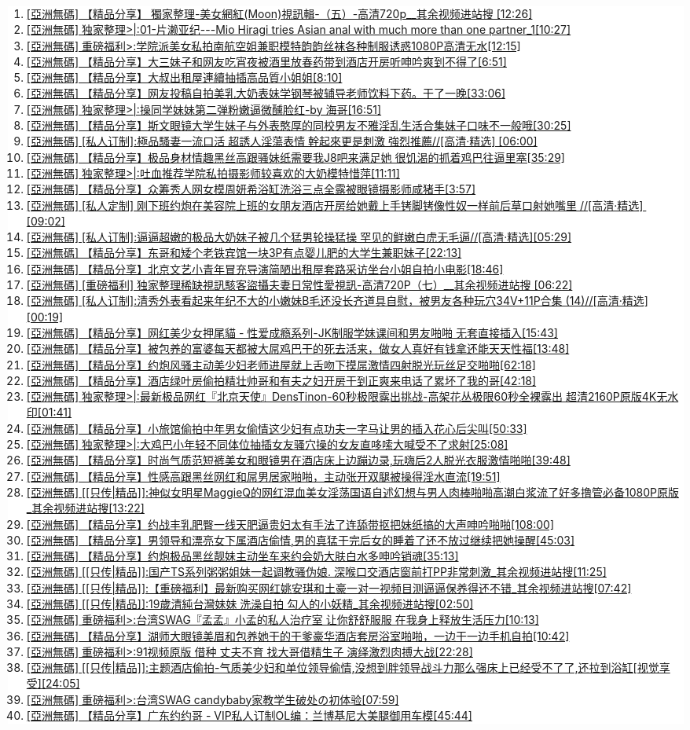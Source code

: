 1. [ [亞洲無碼] 【精品分享】 獨家整理-美女網紅(Moon)視訊輯-（五）-高清720p__其余视频进站搜 [12:26] ]( https://baiduyunkan.com/embed/2132238d545679cd0a5a9bcb5c70b75d19ecd?id=4851)
1. [ [亞洲無碼] 独家整理&gt;|:01-片濑亚纪---Mio Hiragi tries Asian anal with much more than one partner_1[10:27] ]( https://ppx235.com/embed/15240)
1. [ [亞洲無碼] 重磅福利&gt;:学院派美女私拍南航空姐兼职模特韵韵丝袜各种制服诱惑1080P高清无水[12:15] ]( https://hctv22.xyz/embed/400)
1. [ [亞洲無碼] 【精品分享】大三妹子和网友吃宵夜被酒里放春药带到酒店开房听呻吟爽到不得了[6:51] ]( https://oose024.com/play/video.php?id=56)
1. [ [亞洲無碼] 【精品分享】大叔出租屋連續抽插高品質小姐姐[8:10] ]( https://oose024.com/play/video.php?id=33)
1. [ [亞洲無碼] 【精品分享】网友投稿自拍美乳大奶表妹学钢琴被辅导老师饮料下药。干了一晚[33:06] ]( https://oose024.com/play/video.php?id=28)
1. [ [亞洲無碼] 独家整理&gt;|:操同学妹妹第二弹粉嫩逼微醺脸红-by 海哥[16:51] ]( https://ppx235.com/embed/6043)
1. [ [亞洲無碼] 【精品分享】斯文眼镜大学生妹子与外表憨厚的同校男友不雅淫乱生活合集妹子口味不一般哦[30:25] ]( https://oose024.com/play/video.php?id=29)
1. [ [亞洲無碼] [私人订制]:極品騷妻一流口活 超誘人淫蕩表情 幹起來更是刺激 強烈推薦//[高清·精选] [06:00] ]( https://yuese117.com/embed/13790)
1. [ [亞洲無碼] 【精品分享】极品身材情趣黑丝高跟骚妹纸需要我J8吧来满足她 很饥渴的抓着鸡巴往逼里塞[35:29] ]( https://oose024.com/play/video.php?id=30)
1. [ [亞洲無碼] 独家整理&gt;|:吐血推荐学院私拍摄影师较喜欢的大奶模特惜萍[11:11] ]( https://ppx235.com/embed/11654)
1. [ [亞洲無碼] 【精品分享】众筹秀人网女模周妍希浴缸洗浴三点全露被眼镜摄影师咸猪手[3:57] ]( https://oose024.com/play/video.php?id=24)
1. [ [亞洲無碼] [私人定制] 刚下班约炮在美容院上班的女朋友酒店开房给她戴上手铐脚铐像性奴一样前后草口射她嘴里 //[高清·精选]&nbsp; [09:02] ]( https://baiduyunkan.com/embed/21322a9094b0f62954e4287c89fdf499ee0f0?id=1727)
1. [ [亞洲無碼] [私人订制]:逼逼超嫩的极品大奶妹子被几个猛男轮操猛操 罕见的鲜嫩白虎无毛逼//[高清·精选][05:29] ]( https://yuese117.com/embed/29099)
1. [ [亞洲無碼] 【精品分享】东哥和矮个老铁宾馆一块3P有点婴儿肥的大学生兼职妹子[22:13] ]( https://oose024.com/play/video.php?id=32)
1. [ [亞洲無碼] 【精品分享】北京文艺小青年冒充导演简陋出租屋套路采访坐台小姐自拍小电影[18:46] ]( https://oose024.com/play/video.php?id=55)
1. [ [亞洲無碼] [重磅福利] 独家整理稀缺視訊駭客盜攝夫妻日常性愛視訊-高清720P（七）__其余视频进站搜 [06:22] ]( https://baiduyunkan.com/embed/213228de54be45cb8ea102303fe7f400c164b?id=4820)
1. [ [亞洲無碼] [私人订制]:清秀外表看起来年纪不大的小嫩妹B毛还没长齐道具自慰，被男友各种玩穴34V+11P合集 (14)//[高清·精选][00:19] ]( https://yuese117.com/embed/14400)
1. [ [亞洲無碼] 【精品分享】网红美少女押尾貓 - 性爱成瘾系列-JK制服学妹课间和男友啪啪 无套直接插入[15:43] ]( https://oose024.com/play/video.php?id=20)
1. [ [亞洲無碼] 【精品分享】被包养的富婆每天都被大屌鸡巴干的死去活来，做女人真好有钱拿还能天天性福[13:48] ]( https://oose024.com/play/video.php?id=62)
1. [ [亞洲無碼] 【精品分享】约炮风骚主动美少妇老师进屋就上舌吻下摸屌激情四射脱光玩丝足交啪啪[62:18] ]( https://oose024.com/play/video.php?id=17)
1. [ [亞洲無碼] 【精品分享】酒店绿叶房偷拍精壮帅哥和有夫之妇开房干到正爽来电话了累坏了我的哥[42:18] ]( https://oose024.com/play/video.php?id=16)
1. [ [亞洲無碼] 独家整理&gt;|:最新极品网红『北京天使』DensTinon-60秒极限露出挑战-高架花丛极限60秒全裸露出 超清2160P原版4K无水印[01:41] ]( https://ppx235.com/embed/31386)
1. [ [亞洲無碼] 【精品分享】小旅馆偷拍中年男女偷情这少妇有点功夫一字马让男的插入花心后尖叫[50:33] ]( https://oose024.com/play/video.php?id=14)
1. [ [亞洲無碼] 独家整理&gt;|:大鸡巴小年轻不同体位抽插女友骚穴操的女友直哆嗦大喊受不了求射[25:08] ]( https://ppx235.com/embed/10672)
1. [ [亞洲無碼] 【精品分享】时尚气质范短裤美女和眼镜男在酒店床上边蹦边录,玩嗨后2人脱光衣服激情啪啪[39:48] ]( https://oose024.com/play/video.php?id=19)
1. [ [亞洲無碼] 【精品分享】性感高跟黑丝网红和屌男居家啪啪，主动张开双腿被操得淫水直流[19:51] ]( https://oose024.com/play/video.php?id=18)
1. [ [亞洲無碼] [[只传|精品]]:神似女明星MaggieQ的网红混血美女淫荡国语自述幻想与男人肉棒啪啪高潮白浆流了好多撸管必备1080P原版_其余视频进站搜[13:22] ]( https://jjdong33.com/embed/6500)
1. [ [亞洲無碼] 【精品分享】约战丰乳肥臀一线天肥逼贵妇太有手法了连舔带抠把妹纸搞的大声呻吟啪啪[108:00] ]( https://oose024.com/play/video.php?id=9)
1. [ [亞洲無碼] 【精品分享】男领导和漂亮女下属酒店偷情,男的真猛干完后女的睡着了还不放过继续把她操醒[45:03] ]( https://oose024.com/play/video.php?id=8)
1. [ [亞洲無碼] 【精品分享】约炮极品黑丝靓妹主动坐车来约会奶大肤白水多呻吟销魂[35:13] ]( https://oose024.com/play/video.php?id=31)
1. [ [亞洲無碼] [[只传|精品]]:国产TS系列粥粥姐妹一起调教骚伪娘. 深喉口交酒店窗前打PP非常刺激_其余视频进站搜[11:25] ]( https://yaoshe140.com/embed/61049)
1. [ [亞洲無碼] [[只传|精品]]:【重磅福利】最新购买网红姚安琪和土豪一对一视频目测逼逼保养得还不错_其余视频进站搜[07:42] ]( https://yaoshe140.com/embed/41320)
1. [ [亞洲無碼] [[只传|精品]]:19歲清純台灣妹妹 洗澡自拍 勾人的小妖精_其余视频进站搜[02:50] ]( https://yaoshe140.com/embed/3068)
1. [ [亞洲無碼] 重磅福利&gt;:台湾SWAG『孟孟』小孟的私人治疗室 让你舒舒服服 在我身上释放生活压力[10:13] ]( https://hctv22.xyz/embed/10881)
1. [ [亞洲無碼] 【精品分享】湖师大眼镜美眉和包养她干的干爹豪华酒店套房浴室啪啪，一边干一边手机自拍[10:42] ]( https://oose024.com/play/video.php?id=7)
1. [ [亞洲無碼] 重磅福利&gt;:91视频原版 借种 丈夫不育 找大哥借精生子 演绎激烈肉搏大战[22:28] ]( https://hctv22.xyz/embed/24844)
1. [ [亞洲無碼] [[只传|精品]]:主题酒店偷拍-气质美少妇和单位领导偷情,没想到胖领导战斗力那么强床上已经受不了了,还拉到浴缸[视觉享受][24:05] ]( https://yaoshe140.com/embed/8641)
1. [ [亞洲無碼] 重磅福利&gt;:台湾SWAG candybaby家教学生破处の初体验[07:59] ]( https://hctv22.xyz/embed/22055)
1. [ [亞洲無碼] 【精品分享】广东约约哥 - VIP私人订制OL编：兰博基尼大美腿御用车模[45:44] ]( https://oose024.com/play/video.php?id=5)